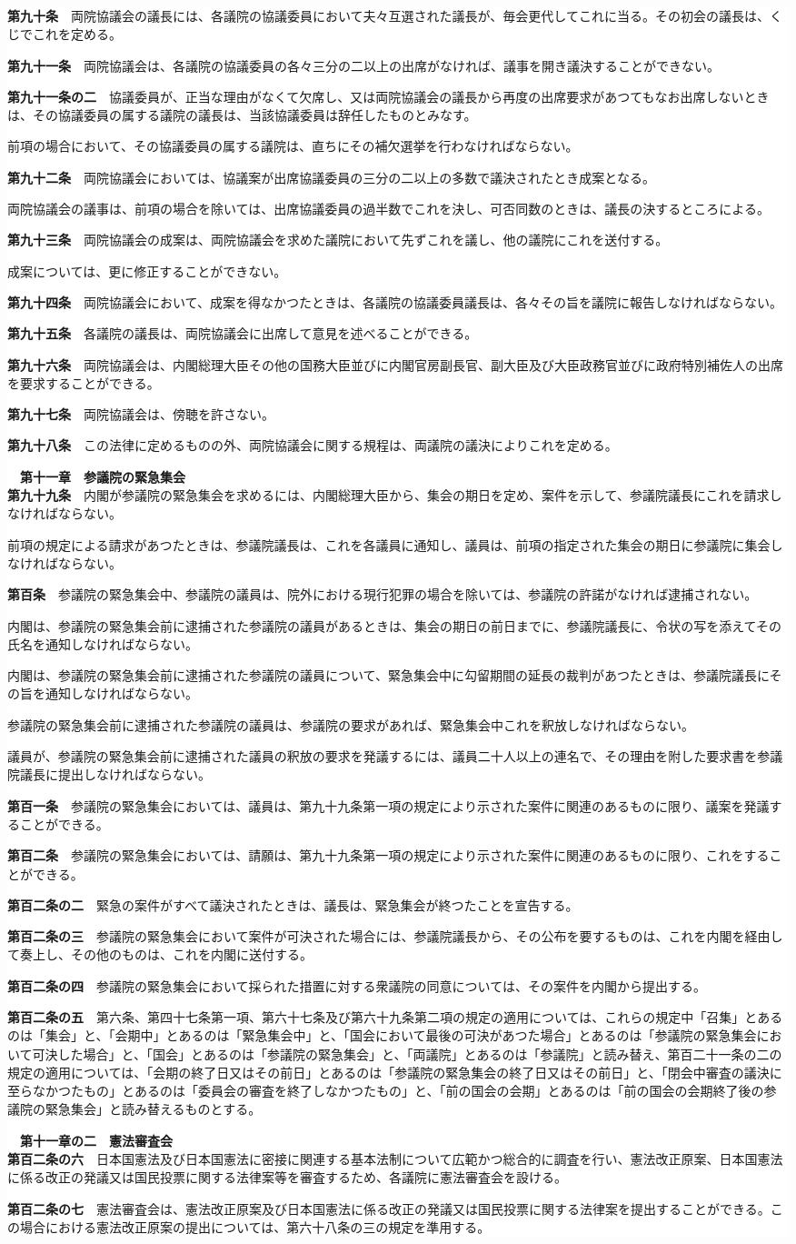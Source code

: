 **第九十条**　両院協議会の議長には、各議院の協議委員において夫々互選された議長が、毎会更代してこれに当る。その初会の議長は、くじでこれを定める。  
  
**第九十一条**　両院協議会は、各議院の協議委員の各々三分の二以上の出席がなければ、議事を開き議決することができない。  
  
**第九十一条の二**　協議委員が、正当な理由がなくて欠席し、又は両院協議会の議長から再度の出席要求があつてもなお出席しないときは、その協議委員の属する議院の議長は、当該協議委員は辞任したものとみなす。  
  
前項の場合において、その協議委員の属する議院は、直ちにその補欠選挙を行わなければならない。  
  
**第九十二条**　両院協議会においては、協議案が出席協議委員の三分の二以上の多数で議決されたとき成案となる。  
  
両院協議会の議事は、前項の場合を除いては、出席協議委員の過半数でこれを決し、可否同数のときは、議長の決するところによる。  
  
**第九十三条**　両院協議会の成案は、両院協議会を求めた議院において先ずこれを議し、他の議院にこれを送付する。  
  
成案については、更に修正することができない。  
  
**第九十四条**　両院協議会において、成案を得なかつたときは、各議院の協議委員議長は、各々その旨を議院に報告しなければならない。  
  
**第九十五条**　各議院の議長は、両院協議会に出席して意見を述べることができる。  
  
**第九十六条**　両院協議会は、内閣総理大臣その他の国務大臣並びに内閣官房副長官、副大臣及び大臣政務官並びに政府特別補佐人の出席を要求することができる。  
  
**第九十七条**　両院協議会は、傍聴を許さない。  
  
**第九十八条**　この法律に定めるものの外、両院協議会に関する規程は、両議院の議決によりこれを定める。  
  
&emsp;**第十一章　参議院の緊急集会**  
**第九十九条**　内閣が参議院の緊急集会を求めるには、内閣総理大臣から、集会の期日を定め、案件を示して、参議院議長にこれを請求しなければならない。  
  
前項の規定による請求があつたときは、参議院議長は、これを各議員に通知し、議員は、前項の指定された集会の期日に参議院に集会しなければならない。  
  
**第百条**　参議院の緊急集会中、参議院の議員は、院外における現行犯罪の場合を除いては、参議院の許諾がなければ逮捕されない。  
  
内閣は、参議院の緊急集会前に逮捕された参議院の議員があるときは、集会の期日の前日までに、参議院議長に、令状の写を添えてその氏名を通知しなければならない。  
  
内閣は、参議院の緊急集会前に逮捕された参議院の議員について、緊急集会中に勾留期間の延長の裁判があつたときは、参議院議長にその旨を通知しなければならない。  
  
参議院の緊急集会前に逮捕された参議院の議員は、参議院の要求があれば、緊急集会中これを釈放しなければならない。  
  
議員が、参議院の緊急集会前に逮捕された議員の釈放の要求を発議するには、議員二十人以上の連名で、その理由を附した要求書を参議院議長に提出しなければならない。  
  
**第百一条**　参議院の緊急集会においては、議員は、第九十九条第一項の規定により示された案件に関連のあるものに限り、議案を発議することができる。  
  
**第百二条**　参議院の緊急集会においては、請願は、第九十九条第一項の規定により示された案件に関連のあるものに限り、これをすることができる。  
  
**第百二条の二**　緊急の案件がすべて議決されたときは、議長は、緊急集会が終つたことを宣告する。  
  
**第百二条の三**　参議院の緊急集会において案件が可決された場合には、参議院議長から、その公布を要するものは、これを内閣を経由して奏上し、その他のものは、これを内閣に送付する。  
  
**第百二条の四**　参議院の緊急集会において採られた措置に対する衆議院の同意については、その案件を内閣から提出する。  
  
**第百二条の五**　第六条、第四十七条第一項、第六十七条及び第六十九条第二項の規定の適用については、これらの規定中「召集」とあるのは「集会」と、「会期中」とあるのは「緊急集会中」と、「国会において最後の可決があつた場合」とあるのは「参議院の緊急集会において可決した場合」と、「国会」とあるのは「参議院の緊急集会」と、「両議院」とあるのは「参議院」と読み替え、第百二十一条の二の規定の適用については、「会期の終了日又はその前日」とあるのは「参議院の緊急集会の終了日又はその前日」と、「閉会中審査の議決に至らなかつたもの」とあるのは「委員会の審査を終了しなかつたもの」と、「前の国会の会期」とあるのは「前の国会の会期終了後の参議院の緊急集会」と読み替えるものとする。  
  
&emsp;**第十一章の二　憲法審査会**  
**第百二条の六**　日本国憲法及び日本国憲法に密接に関連する基本法制について広範かつ総合的に調査を行い、憲法改正原案、日本国憲法に係る改正の発議又は国民投票に関する法律案等を審査するため、各議院に憲法審査会を設ける。  
  
**第百二条の七**　憲法審査会は、憲法改正原案及び日本国憲法に係る改正の発議又は国民投票に関する法律案を提出することができる。この場合における憲法改正原案の提出については、第六十八条の三の規定を準用する。  
  